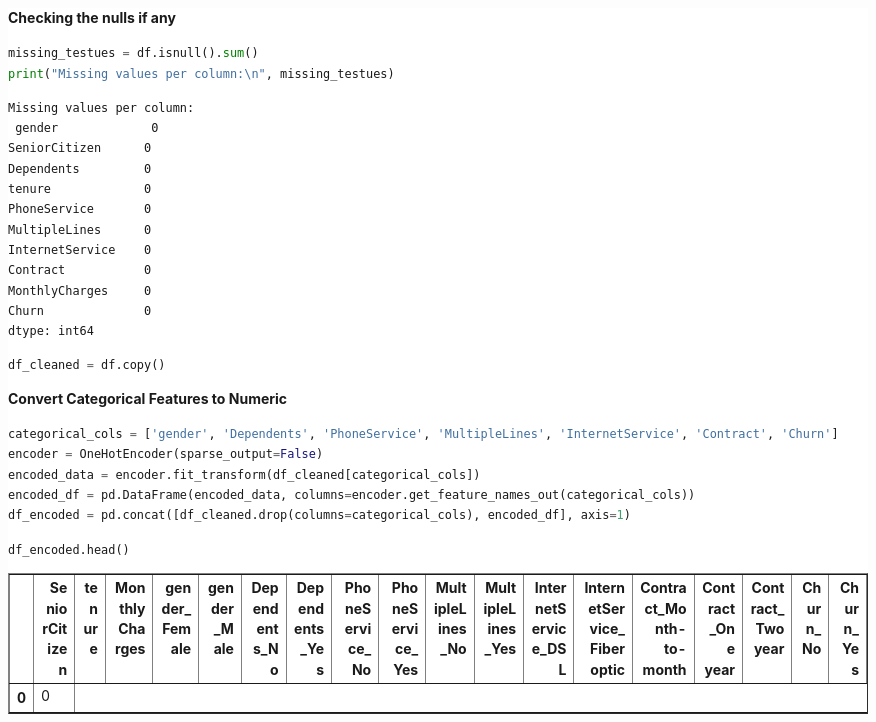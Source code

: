 

**Checking the nulls if any**
```python
missing_testues = df.isnull().sum()
print("Missing values per column:\n", missing_testues)
```

    Missing values per column:
     gender             0
    SeniorCitizen      0
    Dependents         0
    tenure             0
    PhoneService       0
    MultipleLines      0
    InternetService    0
    Contract           0
    MonthlyCharges     0
    Churn              0
    dtype: int64
    


```python
df_cleaned = df.copy()
```

**Convert Categorical Features to Numeric**
```python
categorical_cols = ['gender', 'Dependents', 'PhoneService', 'MultipleLines', 'InternetService', 'Contract', 'Churn']
encoder = OneHotEncoder(sparse_output=False)
encoded_data = encoder.fit_transform(df_cleaned[categorical_cols])
encoded_df = pd.DataFrame(encoded_data, columns=encoder.get_feature_names_out(categorical_cols))
df_encoded = pd.concat([df_cleaned.drop(columns=categorical_cols), encoded_df], axis=1)
```


```python
df_encoded.head()
```

<table border="1" class="dataframe">
  <thead>
    <tr style="text-align: right;">
      <th></th>
      <th>SeniorCitizen</th>
      <th>tenure</th>
      <th>MonthlyCharges</th>
      <th>gender_Female</th>
      <th>gender_Male</th>
      <th>Dependents_No</th>
      <th>Dependents_Yes</th>
      <th>PhoneService_No</th>
      <th>PhoneService_Yes</th>
      <th>MultipleLines_No</th>
      <th>MultipleLines_Yes</th>
      <th>InternetService_DSL</th>
      <th>InternetService_Fiber optic</th>
      <th>Contract_Month-to-month</th>
      <th>Contract_One year</th>
      <th>Contract_Two year</th>
      <th>Churn_No</th>
      <th>Churn_Yes</th>
    </tr>
  </thead>
  <tbody>
    <tr>
      <th>0</th>
      <td>0</td>